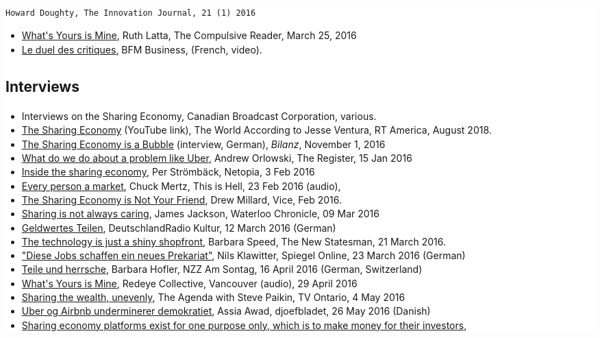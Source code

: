    Howard Doughty, The Innovation Journal, 21 (1) 2016
-   [What's Yours is
    Mine](http://www.compulsivereader.com/2016/03/25/a-review-of-whats-yours-is-mine-by-tom-slee/),
    Ruth Latta, The Compulsive Reader, March 25, 2016
-   [Le duel des
    critiques](http://bfmbusiness.bfmtv.com/mediaplayer/video/le-duel-des-critiques-margaret-thatcher-vs-tom-slee-2110-878557.html),
    BFM Business, (French, video).

Interviews
----------

-   Interviews on the Sharing Economy, Canadian Broadcast Corporation,
    various.
-   [The Sharing
    Economy](https://www.youtube.com/watch?v=hzmjnar000k) (YouTube
    link), The World According to Jesse Ventura, RT America,
    August 2018.
-   [The Sharing Economy is a
    Bubble](https://www.bilanz.ch/people/die-sharing-economy-ist-eine-blase-761397)
    (interview, German), *Bilanz*, November 1, 2016
-   [What do we do about a problem like
    Uber](http://www.theregister.co.uk/2016/01/15/tom_slee_sharing_economy_interview/),
    Andrew Orlowski, The Register, 15 Jan 2016
-   [Inside the sharing
    economy](http://www.netopia.eu/25-tech-75-marketing-100-hype-inside-the-sharingeconomy/),
    Per Strömbäck, Netopia, 3 Feb 2016
-   [Every person a
    market](https://thisishell.com/interviews/887-tom-slee), Chuck
    Mertz, This is Hell, 23 Feb 2016 (audio),
-   [The Sharing Economy is Not Your
    Friend](https://www.vice.com/en_us/article/the-case-against-airbnb-and-uber),
    Drew Millard, Vice, Feb 2016.
-   [Sharing is not always
    caring](http://www.waterloochronicle.ca/news-story/6382561-sharing-not-always-caring-says-author/),
    James Jackson, Waterloo Chronicle, 09 Mar 2016
-   [Geldwertes
    Teilen](http://www.deutschlandradiokultur.de/tom-slee-deins-ist-meins-geldwertes-teilen.1270.de.html?dram:article_id=348110),
    DeutschlandRadio Kultur, 12 March 2016 (German)
-   [The technology is just a shiny
    shopfront](http://www.newstatesman.com/politics/economy/2016/03/technology-just-shiny-shopfront-case-against-sharing-economy),
    Barbara Speed, The New Statesman, 21 March 2016.
-   ["Diese Jobs schaffen ein neues
    Prekariat"](http://www.spiegel.de/wirtschaft/airbnb-und-uber-was-steckt-hinter-der-sharing-economy-a-1083971.html),
    Nils Klawitter, Spiegel Online, 23 March 2016 (German)
-   [Teile und
    herrsche](http://www.nzz.ch/nzzas/nzz-am-sonntag/sharing-economy-teile-und-herrsche-ld.14306),
    Barbara Hofler, NZZ Am Sontag, 16 April 2016 (German, Switzerland)
-   [What's Yours is
    Mine](http://rabble.ca/podcasts/shows/redeye/2016/04/whats-yours-mine-against-sharing-economy),
    Redeye Collective, Vancouver (audio), 29 April 2016
-   [Sharing the wealth,
    unevenly](https://www.youtube.com/watch?v=bs830YuQm3g), The Agenda
    with Steve Paikin, TV Ontario, 4 May 2016
-   [Uber og Airbnb underminerer
    demokratiet](http://www.djoefbladet.dk/blad/2016/10/uber-og-airbnb-underminerer-demokratiet.aspx),
    Assia Awad, djoefbladet, 26 May 2016 (Danish)
-   [Sharing economy platforms exist for one purpose only, which is to
    make money for their
    investors](https://medium.com/@FelixSimon/sharing-economy-platforms-exist-for-one-purpose-only-which-is-to-make-money-for-their-investors-82aa6cc45989#.iztg63liq),